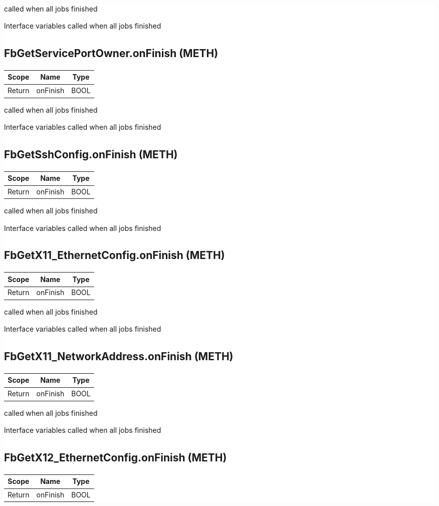 called when all jobs finished

Interface variables called when all jobs finished

## FbGetServicePortOwner.onFinish (METH)


| Scope | Name | Type |
| --- | --- | --- |
| Return | onFinish | BOOL |

called when all jobs finished

Interface variables called when all jobs finished

## FbGetSshConfig.onFinish (METH)


| Scope | Name | Type |
| --- | --- | --- |
| Return | onFinish | BOOL |

called when all jobs finished

Interface variables called when all jobs finished

## FbGetX11_EthernetConfig.onFinish (METH)


| Scope | Name | Type |
| --- | --- | --- |
| Return | onFinish | BOOL |

called when all jobs finished

Interface variables called when all jobs finished

## FbGetX11_NetworkAddress.onFinish (METH)


| Scope | Name | Type |
| --- | --- | --- |
| Return | onFinish | BOOL |

called when all jobs finished

Interface variables called when all jobs finished

## FbGetX12_EthernetConfig.onFinish (METH)


| Scope | Name | Type |
| --- | --- | --- |
| Return | onFinish | BOOL |
